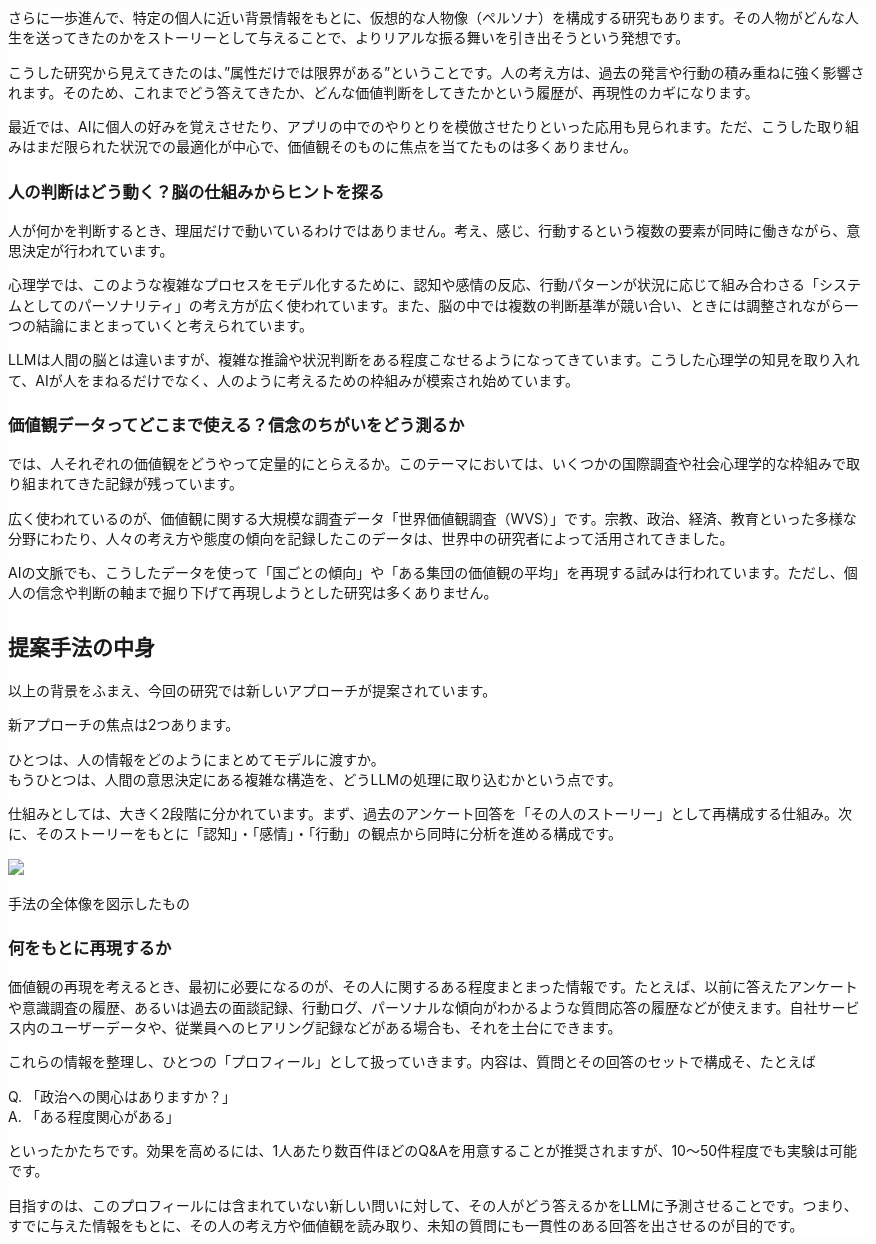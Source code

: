 さらに一歩進んで、特定の個人に近い背景情報をもとに、仮想的な人物像（ペルソナ）を構成する研究もあります。その人物がどんな人生を送ってきたのかをストーリーとして与えることで、よりリアルな振る舞いを引き出そうという発想です。

こうした研究から見えてきたのは、”属性だけでは限界がある”ということです。人の考え方は、過去の発言や行動の積み重ねに強く影響されます。そのため、これまでどう答えてきたか、どんな価値判断をしてきたかという履歴が、再現性のカギになります。

最近では、AIに個人の好みを覚えさせたり、アプリの中でのやりとりを模倣させたりといった応用も見られます。ただ、こうした取り組みはまだ限られた状況での最適化が中心で、価値観そのものに焦点を当てたものは多くありません。

### 人の判断はどう動く？脳の仕組みからヒントを探る

人が何かを判断するとき、理屈だけで動いているわけではありません。考え、感じ、行動するという複数の要素が同時に働きながら、意思決定が行われています。

心理学では、このような複雑なプロセスをモデル化するために、認知や感情の反応、行動パターンが状況に応じて組み合わさる「システムとしてのパーソナリティ」の考え方が広く使われています。また、脳の中では複数の判断基準が競い合い、ときには調整されながら一つの結論にまとまっていくと考えられています。

LLMは人間の脳とは違いますが、複雑な推論や状況判断をある程度こなせるようになってきています。こうした心理学の知見を取り入れて、AIが人をまねるだけでなく、人のように考えるための枠組みが模索され始めています。

### 価値観データってどこまで使える？信念のちがいをどう測るか

では、人それぞれの価値観をどうやって定量的にとらえるか。このテーマにおいては、いくつかの国際調査や社会心理学的な枠組みで取り組まれてきた記録が残っています。

広く使われているのが、価値観に関する大規模な調査データ「世界価値観調査（WVS）」です。宗教、政治、経済、教育といった多様な分野にわたり、人々の考え方や態度の傾向を記録したこのデータは、世界中の研究者によって活用されてきました。

AIの文脈でも、こうしたデータを使って「国ごとの傾向」や「ある集団の価値観の平均」を再現する試みは行われています。ただし、個人の信念や判断の軸まで掘り下げて再現しようとした研究は多くありません。

## 提案手法の中身

以上の背景をふまえ、今回の研究では新しいアプローチが提案されています。

新アプローチの焦点は2つあります。

ひとつは、人の情報をどのようにまとめてモデルに渡すか。  
もうひとつは、人間の意思決定にある複雑な構造を、どうLLMの処理に取り込むかという点です。

仕組みとしては、大きく2段階に分かれています。まず、過去のアンケート回答を「その人のストーリー」として再構成する仕組み。次に、そのストーリーをもとに「認知」・「感情」・「行動」の観点から同時に分析を進める構成です。

![](https://ai-data-base.com/wp-content/uploads/2025/06/AIDB_90734_1-1024x389.png)

手法の全体像を図示したもの

### 何をもとに再現するか

価値観の再現を考えるとき、最初に必要になるのが、その人に関するある程度まとまった情報です。たとえば、以前に答えたアンケートや意識調査の履歴、あるいは過去の面談記録、行動ログ、パーソナルな傾向がわかるような質問応答の履歴などが使えます。自社サービス内のユーザーデータや、従業員へのヒアリング記録などがある場合も、それを土台にできます。

これらの情報を整理し、ひとつの「プロフィール」として扱っていきます。内容は、質問とその回答のセットで構成そ、たとえば

Q. 「政治への関心はありますか？」  
A. 「ある程度関心がある」

といったかたちです。効果を高めるには、1人あたり数百件ほどのQ&Aを用意することが推奨されますが、10～50件程度でも実験は可能です。

目指すのは、このプロフィールには含まれていない新しい問いに対して、その人がどう答えるかをLLMに予測させることです。つまり、すでに与えた情報をもとに、その人の考え方や価値観を読み取り、未知の質問にも一貫性のある回答を出させるのが目的です。
